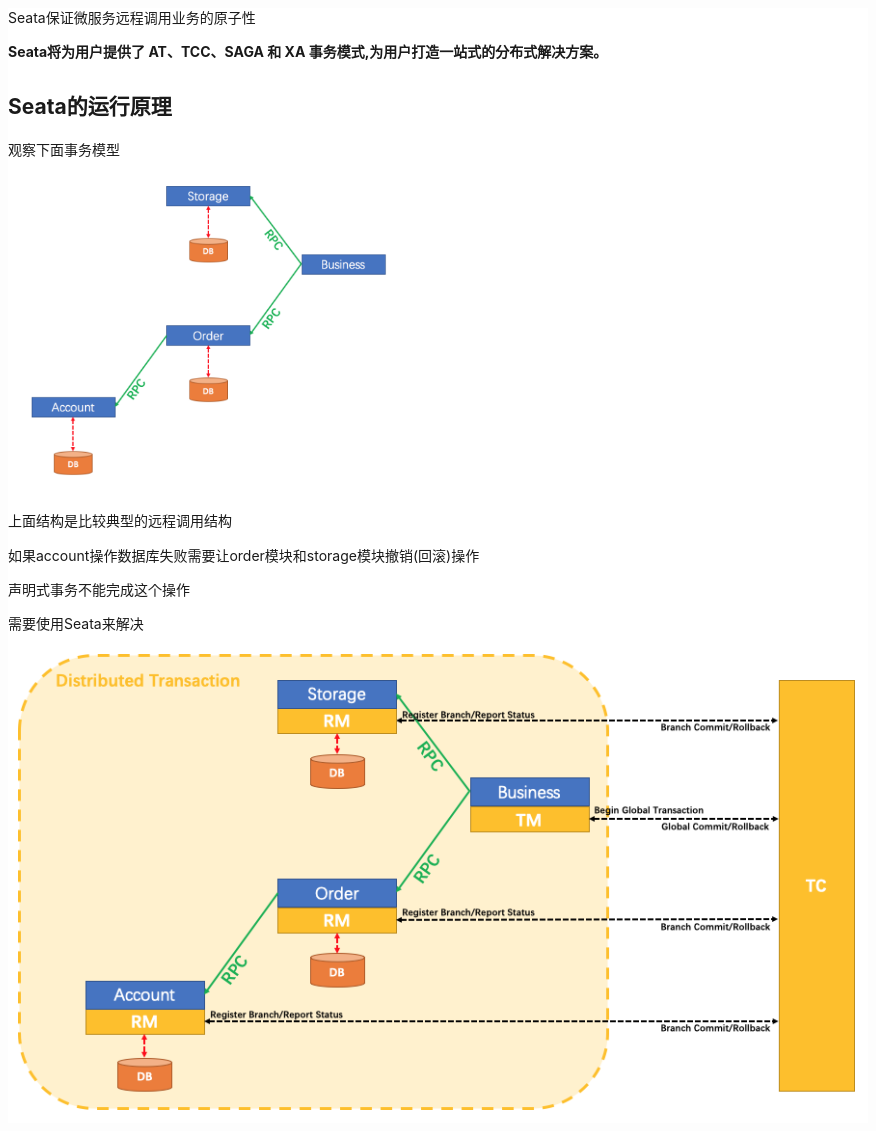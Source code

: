 Seata保证微服务远程调用业务的原子性

**Seata将为用户提供了 AT、TCC、SAGA 和 XA 事务模式,为用户打造一站式的分布式解决方案。**

## Seata的运行原理

观察下面事务模型

<img src="image-20220506114759874.png" alt="image-20220506114759874" style="zoom:70%;" />

上面结构是比较典型的远程调用结构

如果account操作数据库失败需要让order模块和storage模块撤销(回滚)操作

声明式事务不能完成这个操作

需要使用Seata来解决

![image-20220506115157648](image-20220506115157648.png)
